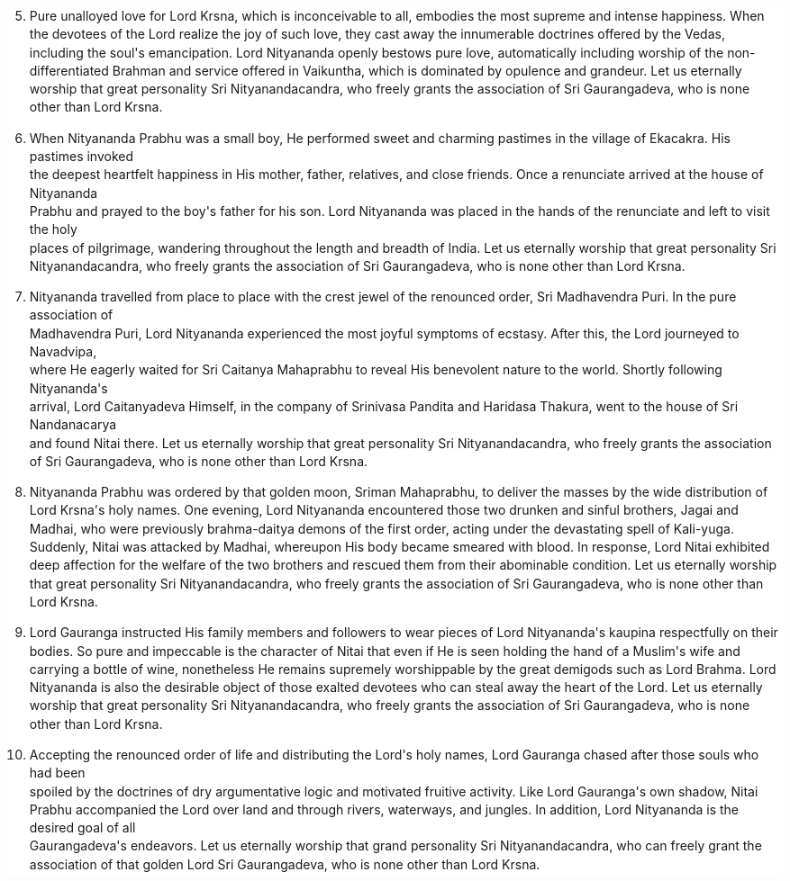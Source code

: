 5) Pure unalloyed love for Lord Krsna, which is inconceivable to all, embodies the most supreme and intense happiness. When the devotees of the Lord realize the joy of such love, they cast away the innumerable doctrines offered by the Vedas, including the soul's emancipation. Lord Nityananda openly bestows pure love, automatically including worship of the non-differentiated Brahman and service offered in Vaikuntha, which is dominated by opulence and grandeur. Let us eternally worship that great personality Sri Nityanandacandra, who freely grants the association of Sri Gaurangadeva, who is none other than Lord Krsna.

  
6) When Nityananda Prabhu was a small boy, He performed sweet and charming pastimes in the village of Ekacakra. His pastimes invoked  
the deepest heartfelt happiness in His mother, father, relatives, and close friends. Once a renunciate arrived at the house of Nityananda  
Prabhu and prayed to the boy's father for his son. Lord Nityananda was placed in the hands of the renunciate and left to visit the holy  
places of pilgrimage, wandering throughout the length and breadth of India. Let us eternally worship that great personality Sri  
Nityanandacandra, who freely grants the association of Sri Gaurangadeva, who is none other than Lord Krsna.

7) Nityananda travelled from place to place with the crest jewel of the renounced order, Sri Madhavendra Puri. In the pure association of  
Madhavendra Puri, Lord Nityananda experienced the most joyful symptoms of ecstasy. After this, the Lord journeyed to Navadvipa,  
where He eagerly waited for Sri Caitanya Mahaprabhu to reveal His benevolent nature to the world. Shortly following Nityananda's  
arrival, Lord Caitanyadeva Himself, in the company of Srinivasa Pandita and Haridasa Thakura, went to the house of Sri Nandanacarya  
and found Nitai there. Let us eternally worship that great personality Sri Nityanandacandra, who freely grants the association  
of Sri Gaurangadeva, who is none other than Lord Krsna.

  
8) Nityananda Prabhu was ordered by that golden moon, Sriman Mahaprabhu, to deliver the masses by the wide distribution of Lord Krsna's holy names. One evening, Lord Nityananda encountered those two drunken and sinful brothers, Jagai and Madhai, who were previously brahma-daitya demons of the first order, acting under the devastating spell of Kali-yuga. Suddenly, Nitai was attacked by Madhai, whereupon His body became smeared with blood. In response, Lord Nitai exhibited deep affection for the welfare of the two brothers and rescued them from their abominable condition. Let us eternally worship that great personality Sri Nityanandacandra, who freely grants the association of Sri Gaurangadeva, who is none other than Lord Krsna.

9) Lord Gauranga instructed His family members and followers to wear pieces of Lord Nityananda's kaupina respectfully on their bodies. So pure and impeccable is the character of Nitai that even if He is seen holding the hand of a Muslim's wife and carrying a bottle of wine, nonetheless He remains supremely worshippable by the great demigods such as Lord Brahma. Lord Nityananda is also the desirable object of those exalted devotees who can steal away the heart of the Lord. Let us eternally worship that great personality Sri Nityanandacandra, who freely grants the association of Sri Gaurangadeva, who is none other than Lord Krsna.

10) Accepting the renounced order of life and distributing the Lord's holy names, Lord Gauranga chased after those souls who had been  
spoiled by the doctrines of dry argumentative logic and motivated fruitive activity. Like Lord Gauranga's own shadow, Nitai Prabhu accompanied the Lord over land and through rivers, waterways, and jungles. In addition, Lord Nityananda is the desired goal of all  
Gaurangadeva's endeavors. Let us eternally worship that grand personality Sri Nityanandacandra, who can freely grant the association of that golden Lord Sri Gaurangadeva, who is none other than Lord Krsna.
